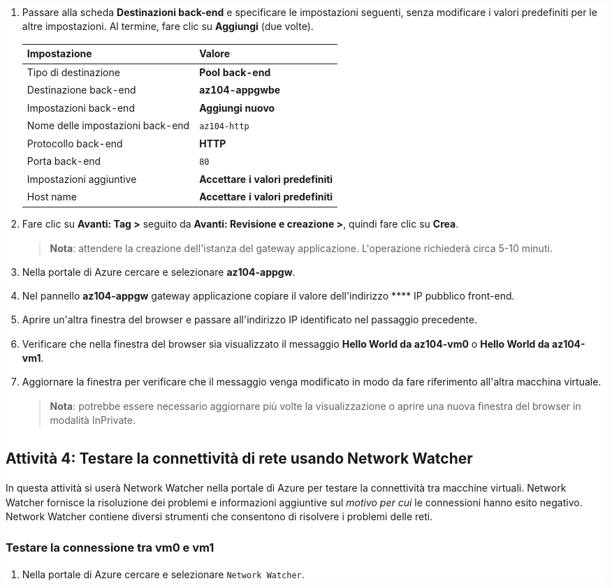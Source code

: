1. Passare alla scheda **Destinazioni back-end** e specificare le impostazioni seguenti, senza modificare i valori predefiniti per le altre impostazioni. Al termine, fare clic su **Aggiungi** (due volte).  

    | Impostazione | Valore |
    | --- | --- |
    | Tipo di destinazione | **Pool back-end** |
    | Destinazione back-end | **az104-appgwbe** |
    | Impostazioni back-end | **Aggiungi nuovo** |
    | Nome delle impostazioni back-end | `az104-http` |
    | Protocollo back-end | **HTTP** |
    | Porta back-end | `80` |
    | Impostazioni aggiuntive | **Accettare i valori predefiniti** |
    | Host name | **Accettare i valori predefiniti** |

1. Fare clic su **Avanti: Tag >** seguito da **Avanti: Revisione e creazione >**, quindi fare clic su **Crea**.

    > **Nota**: attendere la creazione dell'istanza del gateway applicazione. L'operazione richiederà circa 5-10 minuti.

1. Nella portale di Azure cercare e selezionare **az104-appgw**.

1. Nel pannello **az104-appgw** gateway applicazione copiare il valore dell'indirizzo **** IP pubblico front-end.

1. Aprire un'altra finestra del browser e passare all'indirizzo IP identificato nel passaggio precedente.

1. Verificare che nella finestra del browser sia visualizzato il messaggio **Hello World da az104-vm0** o **Hello World da az104-vm1**.

1. Aggiornare la finestra per verificare che il messaggio venga modificato in modo da fare riferimento all'altra macchina virtuale. 

    > **Nota**: potrebbe essere necessario aggiornare più volte la visualizzazione o aprire una nuova finestra del browser in modalità InPrivate.

## Attività 4: Testare la connettività di rete usando Network Watcher

In questa attività si userà Network Watcher nella portale di Azure per testare la connettività tra macchine virtuali. Network Watcher fornisce la risoluzione dei problemi e informazioni aggiuntive sul *motivo per cui* le connessioni hanno esito negativo. Network Watcher contiene diversi strumenti che consentono di risolvere i problemi delle reti.

### Testare la connessione tra vm0 e vm1 

1. Nella portale di Azure cercare e selezionare `Network Watcher`.
